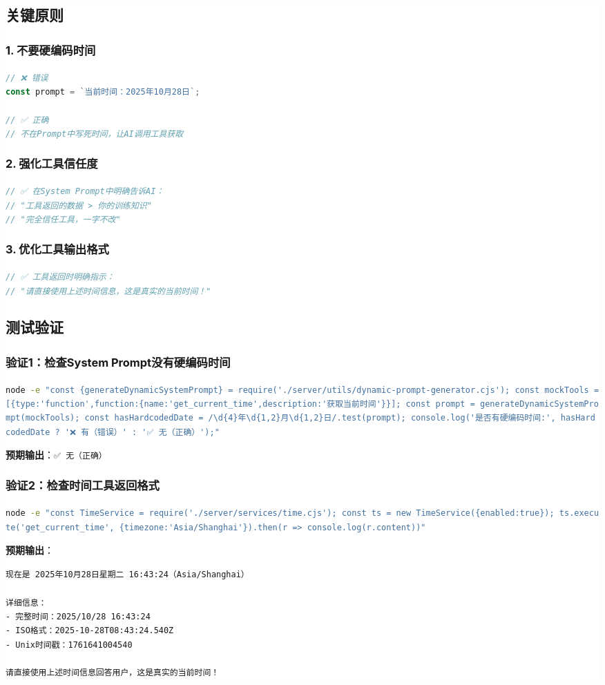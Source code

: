 ## 关键原则

### 1. 不要硬编码时间
```javascript
// ❌ 错误
const prompt = `当前时间：2025年10月28日`;

// ✅ 正确
// 不在Prompt中写死时间，让AI调用工具获取
```

### 2. 强化工具信任度
```javascript
// ✅ 在System Prompt中明确告诉AI：
// "工具返回的数据 > 你的训练知识"
// "完全信任工具，一字不改"
```

### 3. 优化工具输出格式
```javascript
// ✅ 工具返回时明确指示：
// "请直接使用上述时间信息，这是真实的当前时间！"
```

## 测试验证

### 验证1：检查System Prompt没有硬编码时间

```bash
node -e "const {generateDynamicSystemPrompt} = require('./server/utils/dynamic-prompt-generator.cjs'); const mockTools = [{type:'function',function:{name:'get_current_time',description:'获取当前时间'}}]; const prompt = generateDynamicSystemPrompt(mockTools); const hasHardcodedDate = /\d{4}年\d{1,2}月\d{1,2}日/.test(prompt); console.log('是否有硬编码时间:', hasHardcodedDate ? '❌ 有（错误）' : '✅ 无（正确）');"
```

**预期输出**：`✅ 无（正确）`

### 验证2：检查时间工具返回格式

```bash
node -e "const TimeService = require('./server/services/time.cjs'); const ts = new TimeService({enabled:true}); ts.execute('get_current_time', {timezone:'Asia/Shanghai'}).then(r => console.log(r.content))"
```

**预期输出**：
```
现在是 2025年10月28日星期二 16:43:24（Asia/Shanghai）

详细信息：
- 完整时间：2025/10/28 16:43:24
- ISO格式：2025-10-28T08:43:24.540Z
- Unix时间戳：1761641004540

请直接使用上述时间信息回答用户，这是真实的当前时间！
```
